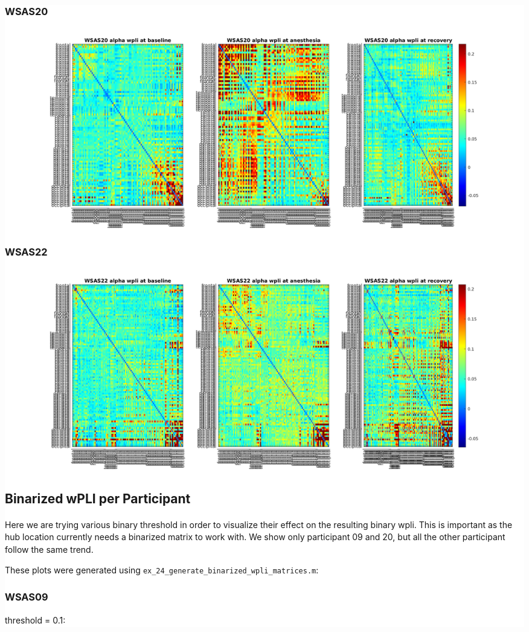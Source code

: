 ### WSAS20
![WSAS20 wpli at Alpha](./.figure/WSAS20_alpha_wpli.png)

### WSAS22
![WSAS22 wpli at Alpha](./.figure/WSAS22_alpha_wpli.png)

## Binarized wPLI per Participant
Here we are trying various binary threshold in order to visualize their effect on the resulting binary wpli. This is important as the hub location currently needs a binarized matrix to work with. We show only participant 09 and 20, but all the other participant follow the same trend.

These plots were generated using `ex_24_generate_binarized_wpli_matrices.m`:

### WSAS09
threshold = 0.1: